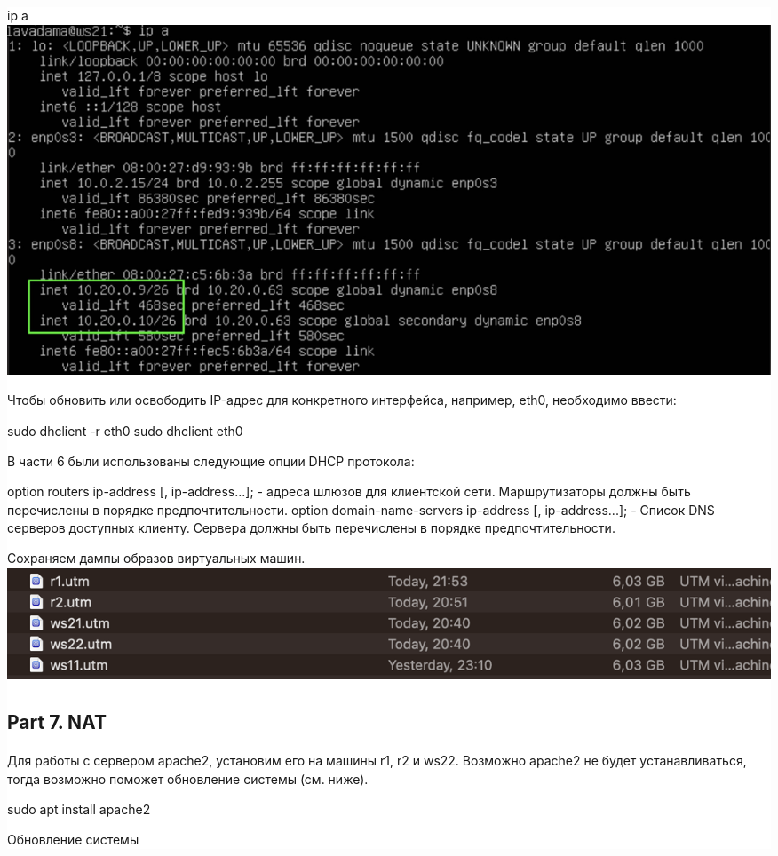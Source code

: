 ip a
![](screen/screen91.png)

Чтобы обновить или освободить IP-адрес для конкретного интерфейса, например, eth0, необходимо ввести:

sudo dhclient -r eth0
sudo dhclient eth0

В части 6 были использованы следующие опции DHCP протокола:

option routers ip-address [, ip-address...]; - адреса шлюзов для клиентской сети. Маршрутизаторы должны быть перечислены в порядке предпочтительности.
option domain-name-servers ip-address [, ip-address...]; - Список DNS серверов доступных клиенту. Сервера должны быть перечислены в порядке предпочтительности.

Сохраняем дампы образов виртуальных машин.
![](screen/screen94.png)

## Part 7. **NAT**
Для работы с сервером apache2, установим его на машины r1, r2 и ws22. Возможно apache2 не будет устанавливаться, тогда возможно поможет обновление системы (см. ниже).

sudo apt install apache2

Обновление системы
